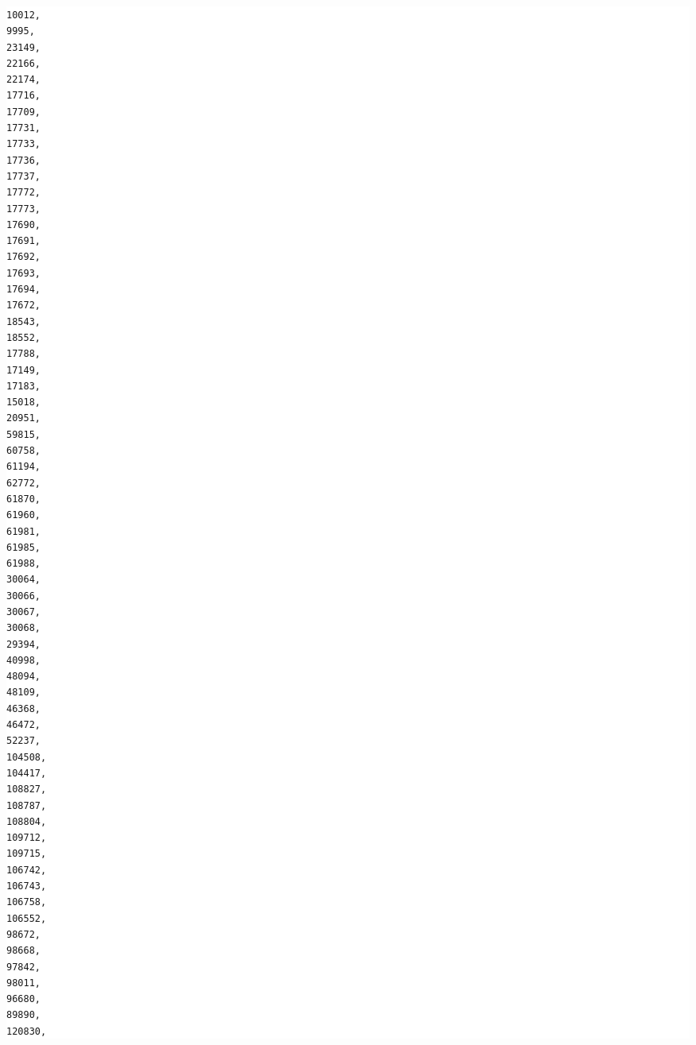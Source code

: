     10012,
    9995,
    23149,
    22166,
    22174,
    17716,
    17709,
    17731,
    17733,
    17736,
    17737,
    17772,
    17773,
    17690,
    17691,
    17692,
    17693,
    17694,
    17672,
    18543,
    18552,
    17788,
    17149,
    17183,
    15018,
    20951,
    59815,
    60758,
    61194,
    62772,
    61870,
    61960,
    61981,
    61985,
    61988,
    30064,
    30066,
    30067,
    30068,
    29394,
    40998,
    48094,
    48109,
    46368,
    46472,
    52237,
    104508,
    104417,
    108827,
    108787,
    108804,
    109712,
    109715,
    106742,
    106743,
    106758,
    106552,
    98672,
    98668,
    97842,
    98011,
    96680,
    89890,
    120830,
